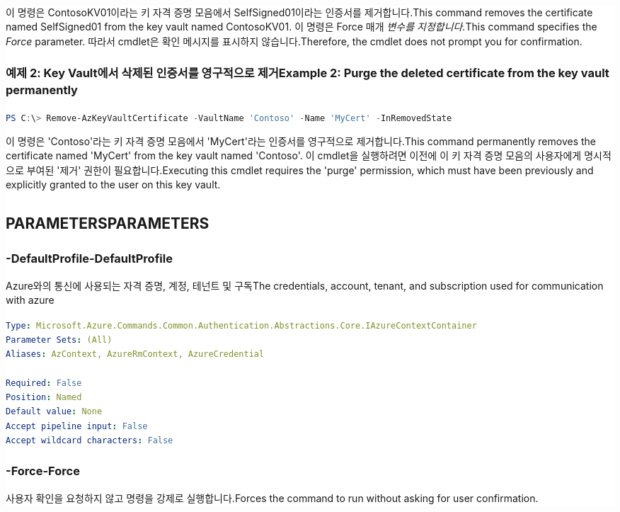 <span data-ttu-id="e4603-111">이 명령은 ContosoKV01이라는 키 자격 증명 모음에서 SelfSigned01이라는 인증서를 제거합니다.</span><span class="sxs-lookup"><span data-stu-id="e4603-111">This command removes the certificate named SelfSigned01 from the key vault named ContosoKV01.</span></span>
<span data-ttu-id="e4603-112">이 명령은 Force 매개 *변수를 지정합니다.*</span><span class="sxs-lookup"><span data-stu-id="e4603-112">This command specifies the *Force* parameter.</span></span>
<span data-ttu-id="e4603-113">따라서 cmdlet은 확인 메시지를 표시하지 않습니다.</span><span class="sxs-lookup"><span data-stu-id="e4603-113">Therefore, the cmdlet does not prompt you for confirmation.</span></span>

### <span data-ttu-id="e4603-114">예제 2: Key Vault에서 삭제된 인증서를 영구적으로 제거</span><span class="sxs-lookup"><span data-stu-id="e4603-114">Example 2: Purge the deleted certificate from the key vault permanently</span></span>
```powershell
PS C:\> Remove-AzKeyVaultCertificate -VaultName 'Contoso' -Name 'MyCert' -InRemovedState
```

<span data-ttu-id="e4603-115">이 명령은 'Contoso'라는 키 자격 증명 모음에서 'MyCert'라는 인증서를 영구적으로 제거합니다.</span><span class="sxs-lookup"><span data-stu-id="e4603-115">This command permanently removes the certificate named 'MyCert' from the key vault named 'Contoso'.</span></span>
<span data-ttu-id="e4603-116">이 cmdlet을 실행하려면 이전에 이 키 자격 증명 모음의 사용자에게 명시적으로 부여된 '제거' 권한이 필요합니다.</span><span class="sxs-lookup"><span data-stu-id="e4603-116">Executing this cmdlet requires the 'purge' permission, which must have been previously and explicitly granted to the user on this key vault.</span></span>

## <span data-ttu-id="e4603-117">PARAMETERS</span><span class="sxs-lookup"><span data-stu-id="e4603-117">PARAMETERS</span></span>

### <span data-ttu-id="e4603-118">-DefaultProfile</span><span class="sxs-lookup"><span data-stu-id="e4603-118">-DefaultProfile</span></span>
<span data-ttu-id="e4603-119">Azure와의 통신에 사용되는 자격 증명, 계정, 테넌트 및 구독</span><span class="sxs-lookup"><span data-stu-id="e4603-119">The credentials, account, tenant, and subscription used for communication with azure</span></span>

```yaml
Type: Microsoft.Azure.Commands.Common.Authentication.Abstractions.Core.IAzureContextContainer
Parameter Sets: (All)
Aliases: AzContext, AzureRmContext, AzureCredential

Required: False
Position: Named
Default value: None
Accept pipeline input: False
Accept wildcard characters: False
```

### <span data-ttu-id="e4603-120">-Force</span><span class="sxs-lookup"><span data-stu-id="e4603-120">-Force</span></span>
<span data-ttu-id="e4603-121">사용자 확인을 요청하지 않고 명령을 강제로 실행합니다.</span><span class="sxs-lookup"><span data-stu-id="e4603-121">Forces the command to run without asking for user confirmation.</span></span>
